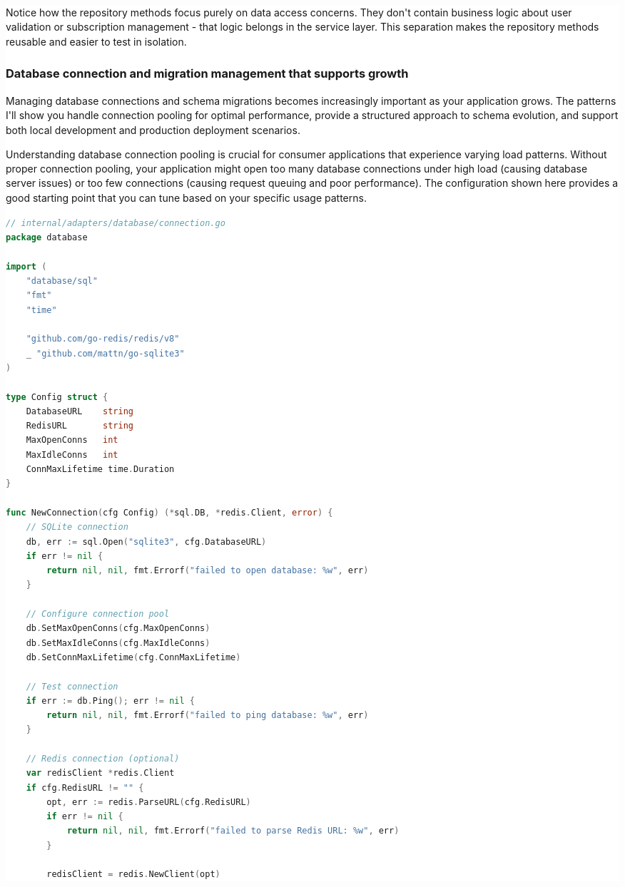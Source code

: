 Notice how the repository methods focus purely on data access concerns. They don't contain business logic about user validation or subscription management - that logic belongs in the service layer. This separation makes the repository methods reusable and easier to test in isolation.

### Database connection and migration management that supports growth

Managing database connections and schema migrations becomes increasingly important as your application grows. The patterns I'll show you handle connection pooling for optimal performance, provide a structured approach to schema evolution, and support both local development and production deployment scenarios.

Understanding database connection pooling is crucial for consumer applications that experience varying load patterns. Without proper connection pooling, your application might open too many database connections under high load (causing database server issues) or too few connections (causing request queuing and poor performance). The configuration shown here provides a good starting point that you can tune based on your specific usage patterns.

```go
// internal/adapters/database/connection.go
package database

import (
    "database/sql"
    "fmt"
    "time"

    "github.com/go-redis/redis/v8"
    _ "github.com/mattn/go-sqlite3"
)

type Config struct {
    DatabaseURL    string
    RedisURL       string
    MaxOpenConns   int
    MaxIdleConns   int
    ConnMaxLifetime time.Duration
}

func NewConnection(cfg Config) (*sql.DB, *redis.Client, error) {
    // SQLite connection
    db, err := sql.Open("sqlite3", cfg.DatabaseURL)
    if err != nil {
        return nil, nil, fmt.Errorf("failed to open database: %w", err)
    }

    // Configure connection pool
    db.SetMaxOpenConns(cfg.MaxOpenConns)
    db.SetMaxIdleConns(cfg.MaxIdleConns)
    db.SetConnMaxLifetime(cfg.ConnMaxLifetime)

    // Test connection
    if err := db.Ping(); err != nil {
        return nil, nil, fmt.Errorf("failed to ping database: %w", err)
    }

    // Redis connection (optional)
    var redisClient *redis.Client
    if cfg.RedisURL != "" {
        opt, err := redis.ParseURL(cfg.RedisURL)
        if err != nil {
            return nil, nil, fmt.Errorf("failed to parse Redis URL: %w", err)
        }

        redisClient = redis.NewClient(opt)
```